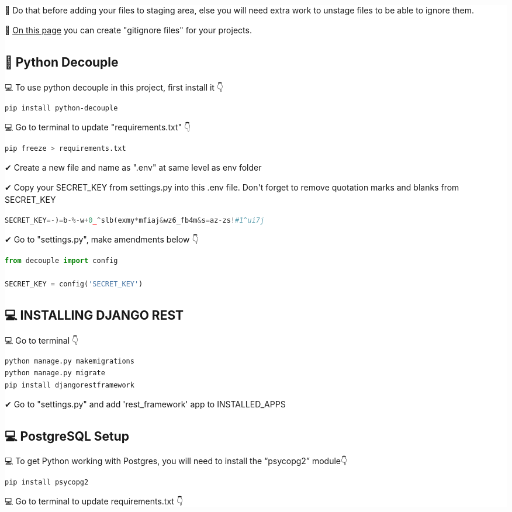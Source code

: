 🔹 Do that before adding your files to staging area, else you will need extra work to unstage files to be able to ignore them.

🔹 [On this page](https://www.toptal.com/developers/gitignore) you can create "gitignore files" for your projects.

## 🚩 Python Decouple

💻 To use python decouple in this project, first install it 👇

```bash
pip install python-decouple
```

💻 Go to terminal to update "requirements.txt"  👇

```bash
pip freeze > requirements.txt
```

✔ Create a new file and name as ".env" at same level as env folder

✔ Copy your SECRET_KEY from settings.py into this .env file. Don't forget to remove quotation marks and blanks from SECRET_KEY

```python
SECRET_KEY=-)=b-%-w+0_^slb(exmy*mfiaj&wz6_fb4m&s=az-zs!#1^ui7j
```

✔ Go to "settings.py", make amendments below 👇

```python
from decouple import config

SECRET_KEY = config('SECRET_KEY')
```

## 💻 INSTALLING DJANGO REST

💻 Go to terminal 👇

```bash
python manage.py makemigrations
python manage.py migrate
pip install djangorestframework
```

✔ Go to "settings.py" and add 'rest_framework' app to INSTALLED_APPS

## 💻 PostgreSQL Setup

💻 To get Python working with Postgres, you will need to install the “psycopg2” module👇

```bash
pip install psycopg2
```

💻 Go to terminal to update requirements.txt  👇
